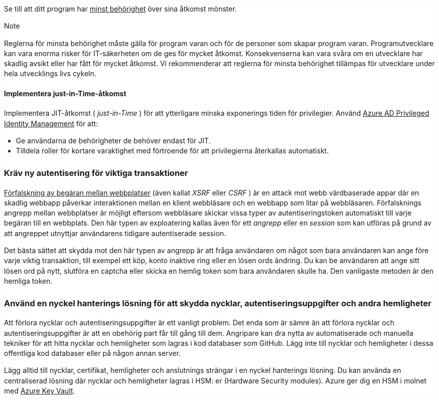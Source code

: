 Se till att ditt program har [minst behörighet](/windows-server/identity/ad-ds/plan/security-best-practices/implementing-least-privilege-administrative-models#in-applications) över sina åtkomst mönster.

> [!NOTE]
> Reglerna för minsta behörighet måste gälla för program varan och för de personer som skapar program varan. Programutvecklare kan vara enorma risker för IT-säkerheten om de ges för mycket åtkomst. Konsekvenserna kan vara svåra om en utvecklare har skadlig avsikt eller har fått för mycket åtkomst. Vi rekommenderar att reglerna för minsta behörighet tillämpas för utvecklare under hela utvecklings livs cykeln.

#### <a name="implement-just-in-time-access"></a>Implementera just-in-Time-åtkomst

Implementera JIT-åtkomst ( *just-in-Time* ) för att ytterligare minska exponerings tiden för privilegier. Använd [Azure AD Privileged Identity Management](../../active-directory/roles/security-planning.md#stage-3-take-control-of-admin-activity) för att:

- Ge användarna de behörigheter de behöver endast för JIT.
- Tilldela roller för kortare varaktighet med förtroende för att privilegierna återkallas automatiskt.

### <a name="require-re-authentication-for-important-transactions"></a>Kräv ny autentisering för viktiga transaktioner

[Förfalskning av begäran mellan webbplatser](/aspnet/core/security/anti-request-forgery?view=aspnetcore-2.1) (även kallat *XSRF* eller *CSRF* ) är en attack mot webb värdbaserade appar där en skadlig webbapp påverkar interaktionen mellan en klient webbläsare och en webbapp som litar på webbläsaren. Förfalsknings angrepp mellan webbplatser är möjligt eftersom webbläsare skickar vissa typer av autentiseringstoken automatiskt till varje begäran till en webbplats.
Den här typen av exploatering kallas även för ett *angrepp* eller en *session* som kan utföras på grund av att angreppet utnyttjar användarens tidigare autentiserade session.

Det bästa sättet att skydda mot den här typen av angrepp är att fråga användaren om något som bara användaren kan ange före varje viktig transaktion, till exempel ett köp, konto inaktive ring eller en lösen ords ändring. Du kan be användaren att ange sitt lösen ord på nytt, slutföra en captcha eller skicka en hemlig token som bara användaren skulle ha. Den vanligaste metoden är den hemliga token.

### <a name="use-a-key-management-solution-to-secure-keys-credentials-and-other-secrets"></a>Använd en nyckel hanterings lösning för att skydda nycklar, autentiseringsuppgifter och andra hemligheter

Att förlora nycklar och autentiseringsuppgifter är ett vanligt problem. Det enda som är sämre än att förlora nycklar och autentiseringsuppgifter är att en obehörig part får till gång till dem. Angripare kan dra nytta av automatiserade och manuella tekniker för att hitta nycklar och hemligheter som lagras i kod databaser som GitHub. Lägg inte till nycklar och hemligheter i dessa offentliga kod databaser eller på någon annan server.

Lägg alltid till nycklar, certifikat, hemligheter och anslutnings strängar i en nyckel hanterings lösning. Du kan använda en centraliserad lösning där nycklar och hemligheter lagras i HSM: er (Hardware Security modules). Azure ger dig en HSM i molnet med [Azure Key Vault](../../key-vault/general/overview.md).
